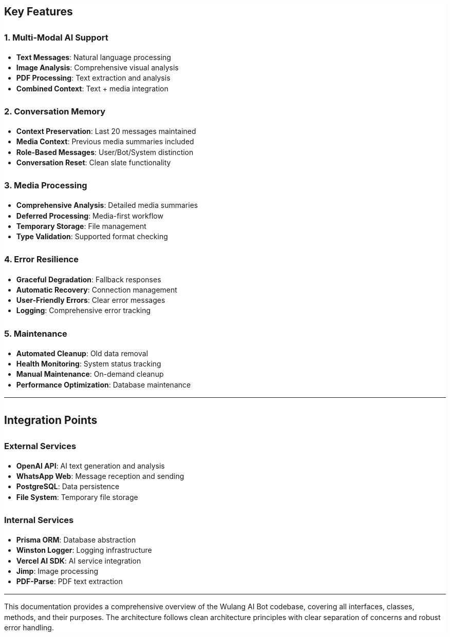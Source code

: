 
## Key Features

### 1. Multi-Modal AI Support
- **Text Messages**: Natural language processing
- **Image Analysis**: Comprehensive visual analysis
- **PDF Processing**: Text extraction and analysis
- **Combined Context**: Text + media integration

### 2. Conversation Memory
- **Context Preservation**: Last 20 messages maintained
- **Media Context**: Previous media summaries included
- **Role-Based Messages**: User/Bot/System distinction
- **Conversation Reset**: Clean slate functionality

### 3. Media Processing
- **Comprehensive Analysis**: Detailed media summaries
- **Deferred Processing**: Media-first workflow
- **Temporary Storage**: File management
- **Type Validation**: Supported format checking

### 4. Error Resilience
- **Graceful Degradation**: Fallback responses
- **Automatic Recovery**: Connection management
- **User-Friendly Errors**: Clear error messages
- **Logging**: Comprehensive error tracking

### 5. Maintenance
- **Automated Cleanup**: Old data removal
- **Health Monitoring**: System status tracking
- **Manual Maintenance**: On-demand cleanup
- **Performance Optimization**: Database maintenance

---

## Integration Points

### External Services
- **OpenAI API**: AI text generation and analysis
- **WhatsApp Web**: Message reception and sending
- **PostgreSQL**: Data persistence
- **File System**: Temporary file storage

### Internal Services
- **Prisma ORM**: Database abstraction
- **Winston Logger**: Logging infrastructure
- **Vercel AI SDK**: AI service integration
- **Jimp**: Image processing
- **PDF-Parse**: PDF text extraction

---

This documentation provides a comprehensive overview of the Wulang AI Bot codebase, covering all interfaces, classes, methods, and their purposes. The architecture follows clean architecture principles with clear separation of concerns and robust error handling.

